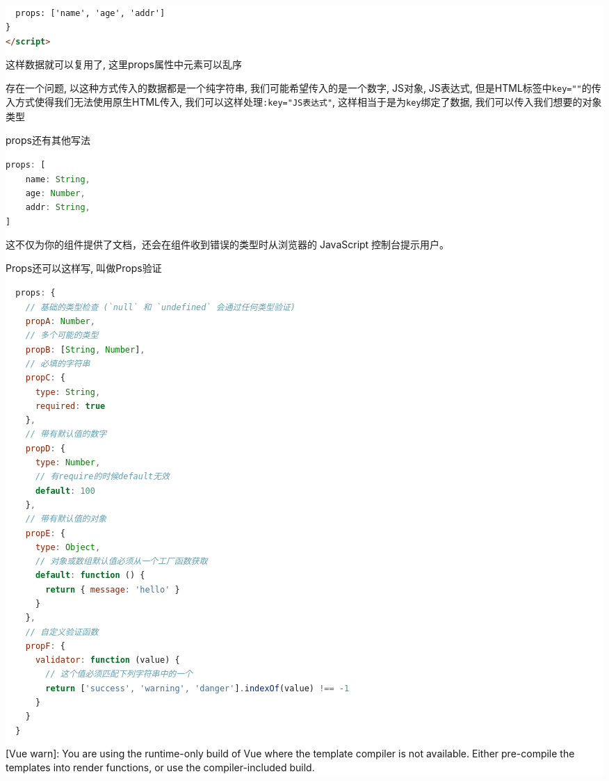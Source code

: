 ```html
  props: ['name', 'age', 'addr']
}
</script>
```
这样数据就可以复用了, 这里props属性中元素可以乱序

存在一个问题, 以这种方式传入的数据都是一个纯字符串, 我们可能希望传入的是一个数字, JS对象, JS表达式, 但是HTML标签中`key=""`的传入方式使得我们无法使用原生HTML传入, 我们可以这样处理`:key="JS表达式"`, 这样相当于是为`key`绑定了数据, 我们可以传入我们想要的对象类型

props还有其他写法

```js
props: [
    name: String,
    age: Number,
    addr: String,
]
```

这不仅为你的组件提供了文档，还会在组件收到错误的类型时从浏览器的 JavaScript 控制台提示用户。

Props还可以这样写, 叫做Props验证
```js
  props: {
    // 基础的类型检查 (`null` 和 `undefined` 会通过任何类型验证)
    propA: Number,
    // 多个可能的类型
    propB: [String, Number],
    // 必填的字符串
    propC: {
      type: String,
      required: true
    },
    // 带有默认值的数字
    propD: {
      type: Number,
      // 有require的时候default无效
      default: 100
    },
    // 带有默认值的对象
    propE: {
      type: Object,
      // 对象或数组默认值必须从一个工厂函数获取
      default: function () {
        return { message: 'hello' }
      }
    },
    // 自定义验证函数
    propF: {
      validator: function (value) {
        // 这个值必须匹配下列字符串中的一个
        return ['success', 'warning', 'danger'].indexOf(value) !== -1
      }
    }
  }
```


[Vue warn]: You are using the runtime-only build of Vue where the template compiler is not available. Either pre-compile the templates into render functions, or use the compiler-included build.